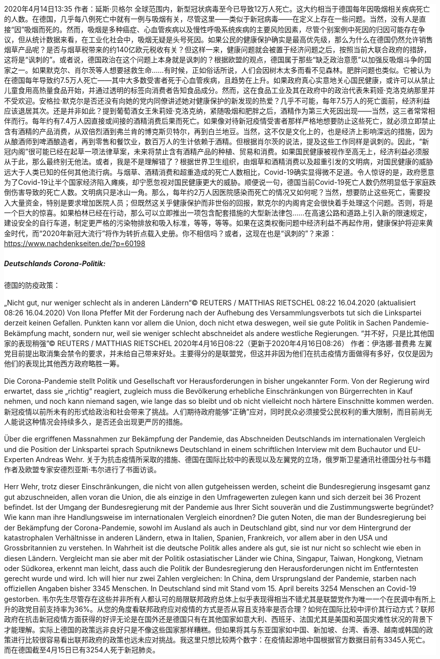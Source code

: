 2020年4月14日13:35 作者：延斯·贝格尔 全球范围内，新型冠状病毒至今已导致12万人死亡。这大约相当于德国每年因吸烟相关疾病死亡的人数。在德国，几乎每八例死亡中就有一例与吸烟有关，尽管这里——类似于新冠病毒——在定义上存在一些问题。当然，没有人是直接“因”吸烟而死的。然而，吸烟是多种癌症、心血管疾病以及慢性呼吸系统疾病的主要风险因素，尽管个别案例中死因的归因可能存在争议，但从统计数据来看，在工业化社会中，吸烟无疑是头号死因。如果公民的健康保护确实是最高优先级，那么为什么在德国仍然允许销售烟草产品呢？是否与烟草税带来的约140亿欧元税收有关？但这样一来，健康问题就会被置于经济问题之后，按照当前大联合政府的措辞，这将是“讽刺的”。或者说，德国政治在这个问题上本身就是讽刺的？根据欧盟的观点，德国属于那些“缺乏政治意愿”以加强反吸烟斗争的国家之一。如果默克尔、肖尔茨等人想要拯救生命……有时候，正如俗话所说，人们会因树木太多而看不见森林。肥胖问题也类似。它被认为在德国每年导致约7.5万人死亡——其中大多数受害者死于心血管疾病，且趋势在上升。如果政府真心实意地关心国民健康，或许可以从禁止儿童食用高热量食品开始，并通过透明的标签向消费者告知食品成分。然而，这在食品工业及其在政府中的政治代表朱莉娅·克洛克纳那里并不受欢迎。安格拉·默克尔是否还没有向她的党内同僚讲述她对健康保护的新发现的热爱？几乎不可能，每年7.5万人的死亡面前，经济利益应该退居其次。还是并非如此？提到葡萄酒女王朱莉娅·克洛克纳，紧随吸烟和肥胖之后，酒精作为第三大死因出现——当然，这三者常常相伴而行。每年约有7.4万人因直接或间接的酒精消费后果而死亡。如果像对待新冠疫情受害者那样严格地想要防止这些死亡，就必须立即禁止含有酒精的产品消费，从双倍烈酒到弗兰肯的博克斯贝特尔，再到白兰地豆。当然，这不仅是文化上的，也是经济上影响深远的措施，因为从酿酒师到啤酒酿造者，再到零售和餐饮业，数百万人的生计依赖于酒精。但根据肖尔茨的说法，提及这些工作同样是讽刺的。因此，“新冠内阁”很可能已经在起草一项法律草案，未来将禁止含有酒精产品的种植、贸易和消费。如果国民健康被视作至高无上，经济利益必须服从于此，那么最终别无他法。或者，我是不是理解错了？根据世界卫生组织，由烟草和酒精消费以及超重引发的文明病，对国民健康的威胁远大于人类已知的任何其他流行病。与烟草、酒精消费和超重造成的死亡人数相比，Covid-19确实显得微不足道。令人惊讶的是，政府愿意为了Covid-19让半个国家经济陷入瘫痪，却宁愿忽视对国民健康更大的威胁。顺便说一句，德国当前Covid-19死亡人数仍然明显低于家庭跌倒伤害导致的死亡人数。文明病只是冰山一角。那么，每年约2万人因医院感染而死亡的情况又如何呢？当然，想要防止这些死亡，需要投入大量资金，特别是要求增加医院人员；但既然这关乎健康保护而非世俗的回报，默克尔的内阁肯定会很快着手处理这个问题。否则，将是一个巨大的惊喜。如果柏林已经在行动，那么可以立即推出一项包含配套措施的大型新法律包……在高速公路和道路上引入新的限速规定，建设安全的自行车道，制定更严格的污染物排放和吸入标准，等等，等等。如果在这类权衡问题中经济利益不再起作用，健康保护将迎来黄金时代，而“2020年新冠大流行”将作为转折点载入史册。你不相信吗？或者，这现在也是“讽刺的”？来源：https://www.nachdenkseiten.de/?p=60198

##### Deutschlands Corona-Politik:
德国的防疫政策：

„Nicht gut, nur weniger schlecht als in anderen Ländern“© REUTERS / MATTHIAS RIETSCHEL 08:22 16.04.2020 (aktualisiert 08:26 16.04.2020) Von Ilona Pfeffer Mit der Forderung nach der Aufhebung des Versammlungsverbots tut sich die Linkspartei derzeit keinen Gefallen. Punkten kann vor allem die Union, doch nicht etwa deswegen, weil sie gute Politik in Sachen Pandemie-Bekämpfung macht, sondern nur, weil sie weniger schlecht abschneidet als andere westliche Regierungen.
“并不好，只是比其他国家的表现稍强”© REUTERS / MATTHIAS RIETSCHEL 2020年4月16日08:22（更新于2020年4月16日08:26） 作者：伊洛娜·普费弗 左翼党目前提出取消集会禁令的要求，并未给自己带来好处。主要得分的是联盟党，但这并非因为他们在抗击疫情方面做得有多好，仅仅是因为他们的表现比其他西方政府略胜一筹。

Die Corona-Pandemie stellt Politik und Gesellschaft vor Herausforderungen in bisher ungekannter Form. Von der Regierung wird erwartet, dass sie „richtig“ reagiert, zugleich muss die Bevölkerung erhebliche Einschränkungen von Bürgerrechten in Kauf nehmen, und noch kann niemand sagen, wie lange das so bleibt und ob nicht vielleicht noch härtere Einschnitte kommen werden.
新冠疫情以前所未有的形式给政治和社会带来了挑战。人们期待政府能够“正确”应对，同时民众必须接受公民权利的重大限制，而目前尚无人能说这种情况会持续多久，是否还会出现更严厉的措施。

Über die ergriffenen Massnahmen zur Bekämpfung der Pandemie, das Abschneiden Deutschlands im internationalen Vergleich und die Position der Linkspartei sprach Sputniknews Deutschland in einem schriftlichen Interview mit dem Buchautor und EU-Experten Andreas Wehr.
关于为抗击疫情所采取的措施、德国在国际比较中的表现以及左翼党的立场，俄罗斯卫星通讯社德国分社与书籍作者及欧盟专家安德烈亚斯·韦尔进行了书面访谈。

Herr Wehr, trotz dieser Einschränkungen, die nicht von allen gutgeheissen werden, scheint die Bundesregierung insgesamt ganz gut abzuschneiden, allen voran die Union, die als einzige in den Umfragewerten zulegen kann und sich derzeit bei 36 Prozent befindet. Ist der Umgang der Bundesregierung mit der Pandemie aus Ihrer Sicht souverän und die Zustimmungswerte begründet? Wie kann man ihre Handlungsweise im internationalen Vergleich einordnen? Die guten Noten, die man der Bundesregierung bei der Bekämpfung der Corona-Pandemie, sowohl im Ausland als auch in Deutschland gibt, sind nur vor dem Hintergrund der katastrophalen Verhältnisse in anderen Ländern, etwa in Italien, Spanien, Frankreich, vor allem aber in den USA und Grossbritannien zu verstehen. In Wahrheit ist die deutsche Politik alles andere als gut, sie ist nur nicht so schlecht wie eben in diesen Ländern. Vergleicht man sie aber mit der Politik ostasiatischer Länder wie China, Singapur, Taiwan, Hongkong, Vietnam oder Südkorea, erkennt man leicht, dass auch die Politik der Bundesregierung den Herausforderungen nicht im Entferntesten gerecht wurde und wird. Ich will hier nur zwei Zahlen vergleichen: In China, dem Ursprungsland der Pandemie, starben nach offiziellen Angaben bisher 3345 Menschen. In Deutschland sind mit Stand vom 15. April bereits 3254 Menschen an Covid-19 gestorben.
韦尔先生尽管存在这些并非所有人都认可的局限联邦政府总体上似乎表现得相当不错尤其是联盟党作为唯一一个在民调中有所上升的政党目前支持率为36%。从您的角度看联邦政府应对疫情的方式是否从容且支持率是否合理？如何在国际比较中评价其行动方式？联邦政府在抗击新冠疫情方面获得的好评无论是在国外还是德国只有在其他国家如意大利、西班牙、法国尤其是美国和英国灾难性状况的背景下才能理解。实际上德国的政策远非良好只是不像这些国家那样糟糕。但如果将其与东亚国家如中国、新加坡、台湾、香港、越南或韩国的政策进行比较很容易看出联邦政府的政策也远未应对挑战。我这里只想比较两个数字：在疫情起源地中国根据官方数据目前有3345人死亡。而在德国截至4月15日已有3254人死于新冠肺炎。

